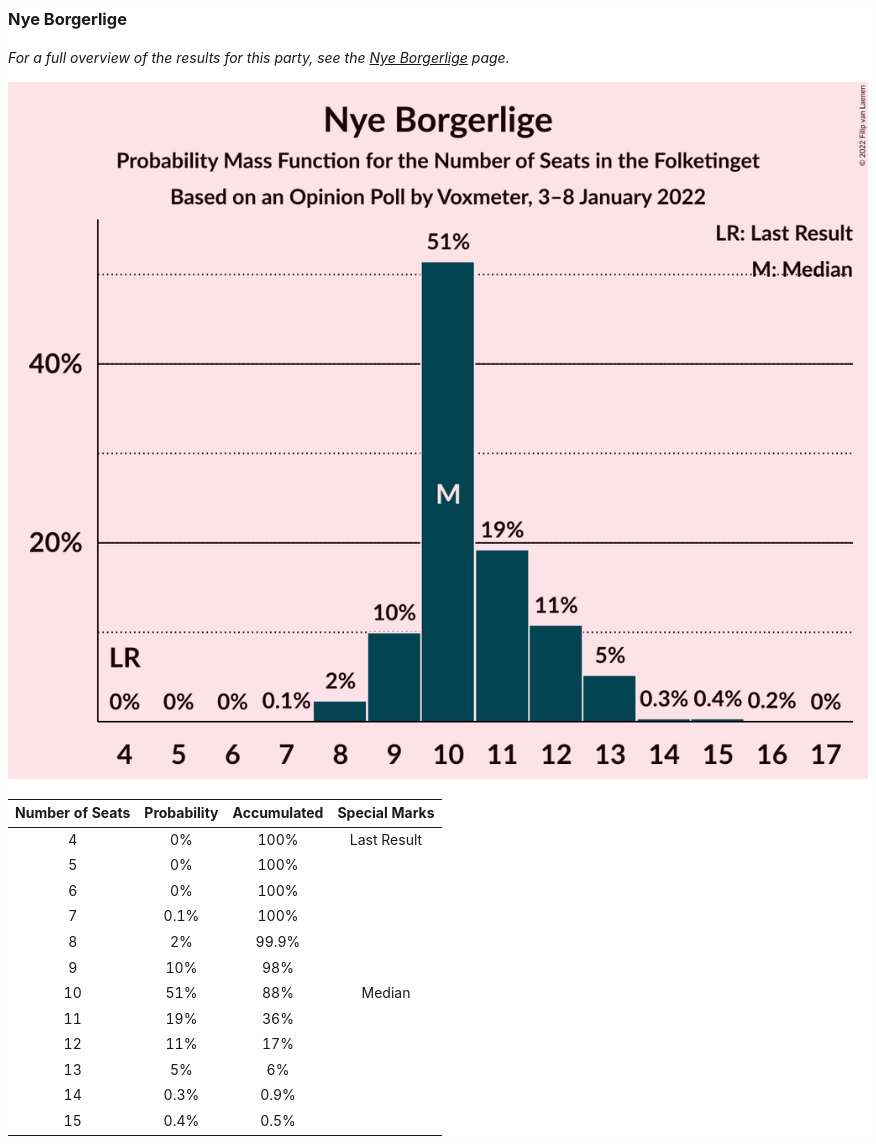 ### Nye Borgerlige

*For a full overview of the results for this party, see the [Nye Borgerlige](party-nyeborgerlige.html) page.*

![Graph with seats probability mass function not yet produced](2022-01-08-Voxmeter-seats-pmf-nyeborgerlige.png "Seats Probability Mass Function")

| Number of Seats | Probability | Accumulated | Special Marks |
|:---------------:|:-----------:|:-----------:|:-------------:|
| 4 | 0% | 100% | Last Result |
| 5 | 0% | 100% |  |
| 6 | 0% | 100% |  |
| 7 | 0.1% | 100% |  |
| 8 | 2% | 99.9% |  |
| 9 | 10% | 98% |  |
| 10 | 51% | 88% | Median |
| 11 | 19% | 36% |  |
| 12 | 11% | 17% |  |
| 13 | 5% | 6% |  |
| 14 | 0.3% | 0.9% |  |
| 15 | 0.4% | 0.5% |  |